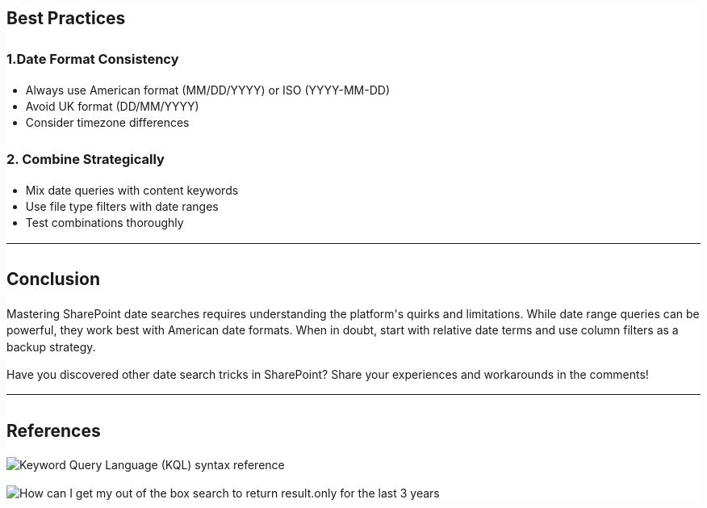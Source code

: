 
## Best Practices

### 1.Date Format Consistency
- Always use American format (MM/DD/YYYY) or ISO (YYYY-MM-DD)
- Avoid UK format (DD/MM/YYYY)
- Consider timezone differences

### 2. Combine Strategically
- Mix date queries with content keywords
- Use file type filters with date ranges
- Test combinations thoroughly

---

## Conclusion

Mastering SharePoint date searches requires understanding the platform's quirks and limitations. While date range queries can be powerful, they work best with American date formats. When in doubt, start with relative date terms and use column filters as a backup strategy.

Have you discovered other date search tricks in SharePoint? Share your experiences and workarounds in the comments!

---

## References

![Keyword Query Language (KQL) syntax reference](https://learn.microsoft.com/en-us/sharepoint/dev/general-development/keyword-query-language-kql-syntax-reference?wt.mc_id=MVP_308367)

![How can I get my out of the box search to return result.only for the last 3 years](https://sharepoint.stackexchange.com/questions/238837/how-can-i-get-my-out-of-the-box-search-to-return-result-only-for-the-last-3-year)
